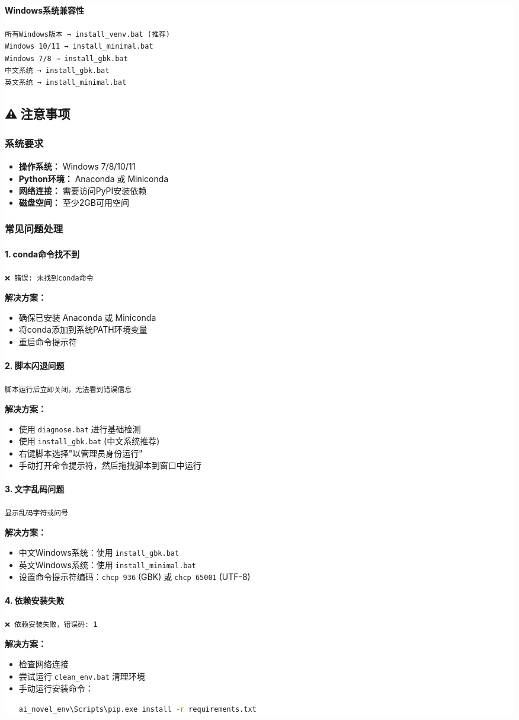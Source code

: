 #### Windows系统兼容性
```
所有Windows版本 → install_venv.bat (推荐)
Windows 10/11 → install_minimal.bat
Windows 7/8 → install_gbk.bat  
中文系统 → install_gbk.bat
英文系统 → install_minimal.bat
```

## ⚠️ 注意事项

### 系统要求
- **操作系统：** Windows 7/8/10/11
- **Python环境：** Anaconda 或 Miniconda
- **网络连接：** 需要访问PyPI安装依赖
- **磁盘空间：** 至少2GB可用空间

### 常见问题处理

#### 1. conda命令找不到
```
❌ 错误: 未找到conda命令
```
**解决方案：**
- 确保已安装 Anaconda 或 Miniconda
- 将conda添加到系统PATH环境变量
- 重启命令提示符

#### 2. 脚本闪退问题
```
脚本运行后立即关闭，无法看到错误信息
```
**解决方案：**
- 使用 `diagnose.bat` 进行基础检测
- 使用 `install_gbk.bat` (中文系统推荐)
- 右键脚本选择"以管理员身份运行"
- 手动打开命令提示符，然后拖拽脚本到窗口中运行

#### 3. 文字乱码问题
```
显示乱码字符或问号
```
**解决方案：**
- 中文Windows系统：使用 `install_gbk.bat`
- 英文Windows系统：使用 `install_minimal.bat`
- 设置命令提示符编码：`chcp 936` (GBK) 或 `chcp 65001` (UTF-8)

#### 4. 依赖安装失败
```
❌ 依赖安装失败，错误码: 1
```
**解决方案：**
- 检查网络连接
- 尝试运行 `clean_env.bat` 清理环境
- 手动运行安装命令：
  ```bash
  ai_novel_env\Scripts\pip.exe install -r requirements.txt
  ```
